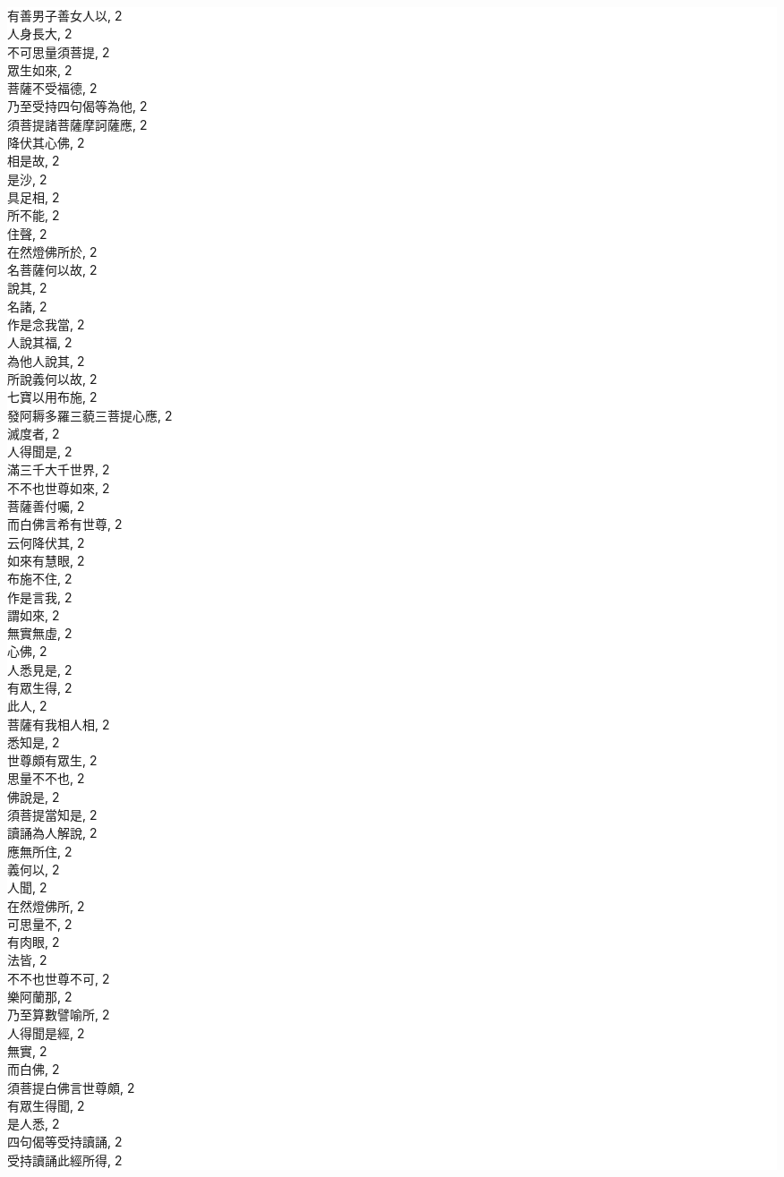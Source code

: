 有善男子善女人以, 2<br/>
人身長大, 2<br/>
不可思量須菩提, 2<br/>
眾生如來, 2<br/>
菩薩不受福德, 2<br/>
乃至受持四句偈等為他, 2<br/>
須菩提諸菩薩摩訶薩應, 2<br/>
降伏其心佛, 2<br/>
相是故, 2<br/>
是沙, 2<br/>
具足相, 2<br/>
所不能, 2<br/>
住聲, 2<br/>
在然燈佛所於, 2<br/>
名菩薩何以故, 2<br/>
說其, 2<br/>
名諸, 2<br/>
作是念我當, 2<br/>
人說其福, 2<br/>
為他人說其, 2<br/>
所說義何以故, 2<br/>
七寶以用布施, 2<br/>
發阿耨多羅三藐三菩提心應, 2<br/>
滅度者, 2<br/>
人得聞是, 2<br/>
滿三千大千世界, 2<br/>
不不也世尊如來, 2<br/>
菩薩善付囑, 2<br/>
而白佛言希有世尊, 2<br/>
云何降伏其, 2<br/>
如來有慧眼, 2<br/>
布施不住, 2<br/>
作是言我, 2<br/>
謂如來, 2<br/>
無實無虛, 2<br/>
心佛, 2<br/>
人悉見是, 2<br/>
有眾生得, 2<br/>
此人, 2<br/>
菩薩有我相人相, 2<br/>
悉知是, 2<br/>
世尊頗有眾生, 2<br/>
思量不不也, 2<br/>
佛說是, 2<br/>
須菩提當知是, 2<br/>
讀誦為人解說, 2<br/>
應無所住, 2<br/>
義何以, 2<br/>
人聞, 2<br/>
在然燈佛所, 2<br/>
可思量不, 2<br/>
有肉眼, 2<br/>
法皆, 2<br/>
不不也世尊不可, 2<br/>
樂阿蘭那, 2<br/>
乃至算數譬喻所, 2<br/>
人得聞是經, 2<br/>
無實, 2<br/>
而白佛, 2<br/>
須菩提白佛言世尊頗, 2<br/>
有眾生得聞, 2<br/>
是人悉, 2<br/>
四句偈等受持讀誦, 2<br/>
受持讀誦此經所得, 2<br/>